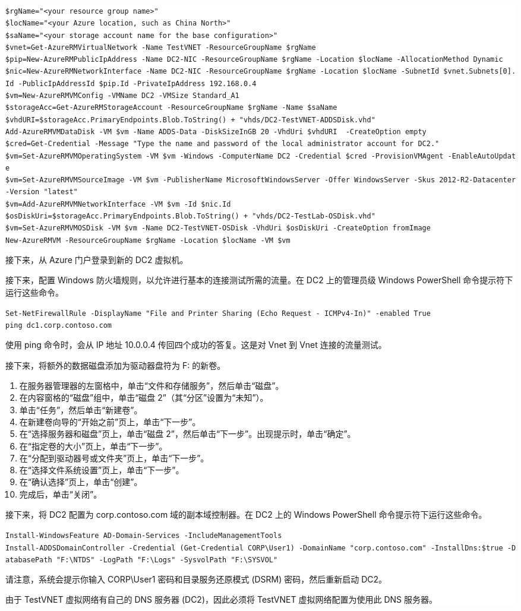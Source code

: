 	$rgName="<your resource group name>"
	$locName="<your Azure location, such as China North>"
	$saName="<your storage account name for the base configuration>"
	$vnet=Get-AzureRMVirtualNetwork -Name TestVNET -ResourceGroupName $rgName
	$pip=New-AzureRMPublicIpAddress -Name DC2-NIC -ResourceGroupName $rgName -Location $locName -AllocationMethod Dynamic
	$nic=New-AzureRMNetworkInterface -Name DC2-NIC -ResourceGroupName $rgName -Location $locName -SubnetId $vnet.Subnets[0].Id -PublicIpAddressId $pip.Id -PrivateIpAddress 192.168.0.4
	$vm=New-AzureRMVMConfig -VMName DC2 -VMSize Standard_A1
	$storageAcc=Get-AzureRMStorageAccount -ResourceGroupName $rgName -Name $saName
	$vhdURI=$storageAcc.PrimaryEndpoints.Blob.ToString() + "vhds/DC2-TestVNET-ADDSDisk.vhd"
	Add-AzureRMVMDataDisk -VM $vm -Name ADDS-Data -DiskSizeInGB 20 -VhdUri $vhdURI  -CreateOption empty
	$cred=Get-Credential -Message "Type the name and password of the local administrator account for DC2."
	$vm=Set-AzureRMVMOperatingSystem -VM $vm -Windows -ComputerName DC2 -Credential $cred -ProvisionVMAgent -EnableAutoUpdate
	$vm=Set-AzureRMVMSourceImage -VM $vm -PublisherName MicrosoftWindowsServer -Offer WindowsServer -Skus 2012-R2-Datacenter -Version "latest"
	$vm=Add-AzureRMVMNetworkInterface -VM $vm -Id $nic.Id
	$osDiskUri=$storageAcc.PrimaryEndpoints.Blob.ToString() + "vhds/DC2-TestLab-OSDisk.vhd"
	$vm=Set-AzureRMVMOSDisk -VM $vm -Name DC2-TestVNET-OSDisk -VhdUri $osDiskUri -CreateOption fromImage
	New-AzureRMVM -ResourceGroupName $rgName -Location $locName -VM $vm

接下来，从 Azure 门户登录到新的 DC2 虚拟机。

接下来，配置 Windows 防火墙规则，以允许进行基本的连接测试所需的流量。在 DC2 上的管理员级 Windows PowerShell 命令提示符下运行这些命令。

	Set-NetFirewallRule -DisplayName "File and Printer Sharing (Echo Request - ICMPv4-In)" -enabled True
	ping dc1.corp.contoso.com

使用 ping 命令时，会从 IP 地址 10.0.0.4 传回四个成功的答复。这是对 Vnet 到 Vnet 连接的流量测试。

接下来，将额外的数据磁盘添加为驱动器盘符为 F: 的新卷。

1.	在服务器管理器的左窗格中，单击“文件和存储服务”，然后单击“磁盘”。
2.	在内容窗格的“磁盘”组中，单击“磁盘 2”（其“分区”设置为“未知”）。
3.	单击“任务”，然后单击“新建卷”。
4.	在新建卷向导的“开始之前”页上，单击“下一步”。
5.	在“选择服务器和磁盘”页上，单击“磁盘 2”，然后单击“下一步”。出现提示时，单击“确定”。
6.	在“指定卷的大小”页上，单击“下一步”。
7.	在“分配到驱动器号或文件夹”页上，单击“下一步”。
8.	在“选择文件系统设置”页上，单击“下一步”。
9.	在“确认选择”页上，单击“创建”。
10.	完成后，单击“关闭”。

接下来，将 DC2 配置为 corp.contoso.com 域的副本域控制器。在 DC2 上的 Windows PowerShell 命令提示符下运行这些命令。

	Install-WindowsFeature AD-Domain-Services -IncludeManagementTools
	Install-ADDSDomainController -Credential (Get-Credential CORP\User1) -DomainName "corp.contoso.com" -InstallDns:$true -DatabasePath "F:\NTDS" -LogPath "F:\Logs" -SysvolPath "F:\SYSVOL"

请注意，系统会提示你输入 CORP\\User1 密码和目录服务还原模式 (DSRM) 密码，然后重新启动 DC2。

由于 TestVNET 虚拟网络有自己的 DNS 服务器 (DC2)，因此必须将 TestVNET 虚拟网络配置为使用此 DNS 服务器。
